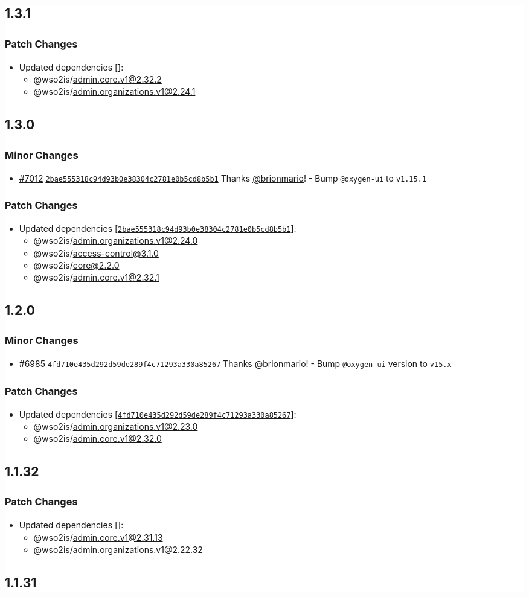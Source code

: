 ## 1.3.1

### Patch Changes

- Updated dependencies []:
  - @wso2is/admin.core.v1@2.32.2
  - @wso2is/admin.organizations.v1@2.24.1

## 1.3.0

### Minor Changes

- [#7012](https://github.com/wso2/identity-apps/pull/7012) [`2bae555318c94d93b0e38304c2781e0b5cd8b5b1`](https://github.com/wso2/identity-apps/commit/2bae555318c94d93b0e38304c2781e0b5cd8b5b1) Thanks [@brionmario](https://github.com/brionmario)! - Bump `@oxygen-ui` to `v1.15.1`

### Patch Changes

- Updated dependencies [[`2bae555318c94d93b0e38304c2781e0b5cd8b5b1`](https://github.com/wso2/identity-apps/commit/2bae555318c94d93b0e38304c2781e0b5cd8b5b1)]:
  - @wso2is/admin.organizations.v1@2.24.0
  - @wso2is/access-control@3.1.0
  - @wso2is/core@2.2.0
  - @wso2is/admin.core.v1@2.32.1

## 1.2.0

### Minor Changes

- [#6985](https://github.com/wso2/identity-apps/pull/6985) [`4fd710e435d292d59de289f4c71293a330a85267`](https://github.com/wso2/identity-apps/commit/4fd710e435d292d59de289f4c71293a330a85267) Thanks [@brionmario](https://github.com/brionmario)! - Bump `@oxygen-ui` version to `v15.x`

### Patch Changes

- Updated dependencies [[`4fd710e435d292d59de289f4c71293a330a85267`](https://github.com/wso2/identity-apps/commit/4fd710e435d292d59de289f4c71293a330a85267)]:
  - @wso2is/admin.organizations.v1@2.23.0
  - @wso2is/admin.core.v1@2.32.0

## 1.1.32

### Patch Changes

- Updated dependencies []:
  - @wso2is/admin.core.v1@2.31.13
  - @wso2is/admin.organizations.v1@2.22.32

## 1.1.31
